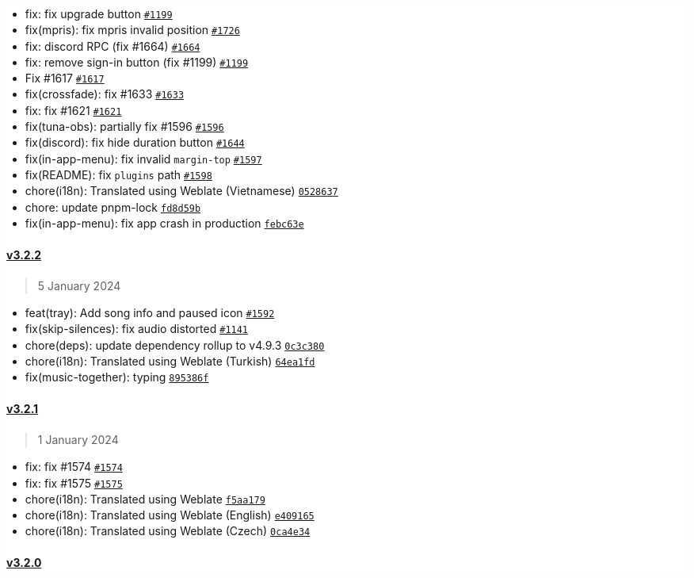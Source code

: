 - fix: fix upgrade button [`#1199`](https://github.com/th-ch/youtube-music/issues/1199)
- fix(mpris): fix mpris invalid position [`#1726`](https://github.com/th-ch/youtube-music/issues/1726)
- fix: discord RPC (fix #1664) [`#1664`](https://github.com/th-ch/youtube-music/issues/1664)
- fix: remove sign-in button (fix #1199) [`#1199`](https://github.com/th-ch/youtube-music/issues/1199)
- Fix #1617 [`#1617`](https://github.com/th-ch/youtube-music/issues/1617)
- fix(crossfade): fix #1633 [`#1633`](https://github.com/th-ch/youtube-music/issues/1633)
- fix: fix #1621 [`#1621`](https://github.com/th-ch/youtube-music/issues/1621)
- fix(tuna-obs): partially fix #1596 [`#1596`](https://github.com/th-ch/youtube-music/issues/1596)
- fix(discord): fix hide duration button [`#1644`](https://github.com/th-ch/youtube-music/issues/1644)
- fix(in-app-menu): fix invalid `margin-top` [`#1597`](https://github.com/th-ch/youtube-music/issues/1597)
- fix(README): fix `plugins` path [`#1598`](https://github.com/th-ch/youtube-music/issues/1598)
- chore(i18n): Translated using Weblate (Vietnamese) [`0528637`](https://github.com/th-ch/youtube-music/commit/05286371353e8b4c36a5b9fe9011ae5dfdc7ee82)
- chore: update pnpm-lock [`fd8d59b`](https://github.com/th-ch/youtube-music/commit/fd8d59bada56dab4e156d22394fe0c5efec5abc4)
- fix(in-app-menu): fix app crash in production [`febc63e`](https://github.com/th-ch/youtube-music/commit/febc63edef375bd82db48b7fb460ec5a601ab872)

#### [v3.2.2](https://github.com/th-ch/youtube-music/compare/v3.2.1...v3.2.2)

> 5 January 2024

- feat(tray): Add song info and paused icon [`#1592`](https://github.com/th-ch/youtube-music/pull/1592)
- fix(skip-silences): fix audio distorted [`#1141`](https://github.com/th-ch/youtube-music/issues/1141)
- chore(deps): update dependency rollup to v4.9.3 [`0c3c380`](https://github.com/th-ch/youtube-music/commit/0c3c3805918adf2a185a7f1dc67ea3af8135863d)
- chore(i18n): Translated using Weblate (Turkish) [`64ea1fd`](https://github.com/th-ch/youtube-music/commit/64ea1fdb58fdf2766ae3284ac1a51bfac8894b36)
- fix(music-together): typing [`895386f`](https://github.com/th-ch/youtube-music/commit/895386f6f8c649f77ea15c88f6fb7ecc5b775554)

#### [v3.2.1](https://github.com/th-ch/youtube-music/compare/v3.2.0...v3.2.1)

> 1 January 2024

- fix: fix #1574 [`#1574`](https://github.com/th-ch/youtube-music/issues/1574)
- fix: fix #1575 [`#1575`](https://github.com/th-ch/youtube-music/issues/1575)
- chore(i18n): Translated using Weblate [`f5aa179`](https://github.com/th-ch/youtube-music/commit/f5aa179cd639eb4b8f70f1264b5b459ebcc16695)
- chore(i18n): Translated using Weblate (English) [`e409165`](https://github.com/th-ch/youtube-music/commit/e409165e1bed85f3d1aea3a565e7b9e462b1e05b)
- chore(i18n): Translated using Weblate (Czech) [`0ca4e34`](https://github.com/th-ch/youtube-music/commit/0ca4e34efd86e877314e5a245f266065b4cf0013)

#### [v3.2.0](https://github.com/th-ch/youtube-music/compare/v3.1.1...v3.2.0)

